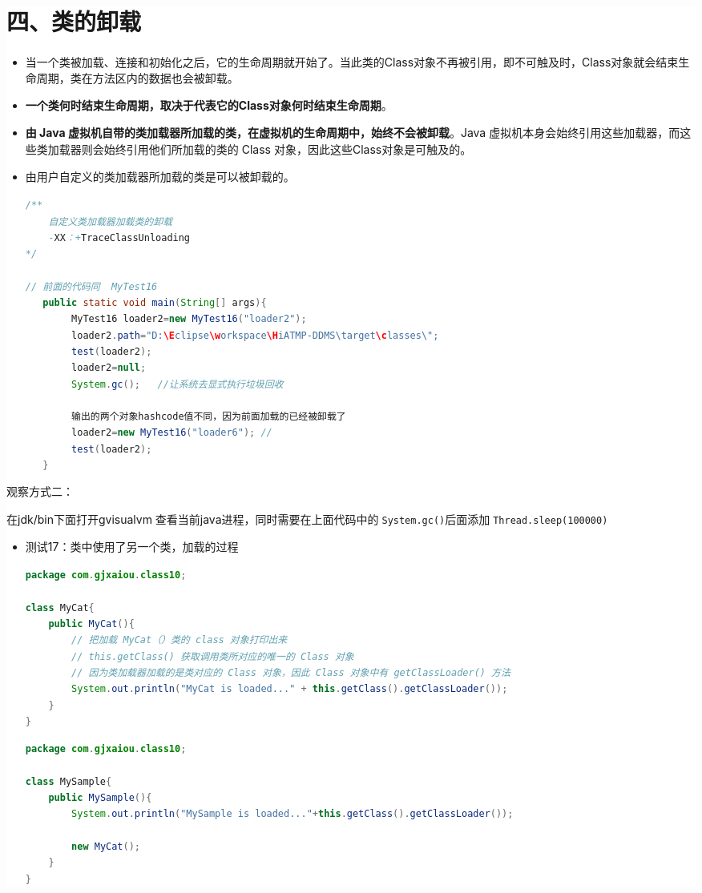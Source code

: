 # 四、类的卸载

- 当一个类被加载、连接和初始化之后，它的生命周期就开始了。当此类的Class对象不再被引用，即不可触及时，Class对象就会结束生命周期，类在方法区内的数据也会被卸载。

- **一个类何时结束生命周期，取决于代表它的Class对象何时结束生命周期**。

- **由 Java 虚拟机自带的类加载器所加载的类，在虚拟机的生命周期中，始终不会被卸载**。Java 虚拟机本身会始终引用这些加载器，而这些类加载器则会始终引用他们所加载的类的 Class 对象，因此这些Class对象是可触及的。

- 由用户自定义的类加载器所加载的类是可以被卸载的。

  ```java
  /**
      自定义类加载器加载类的卸载
      -XX：+TraceClassUnloading
  */
  
  // 前面的代码同  MyTest16
     public static void main(String[] args){
          MyTest16 loader2=new MyTest16("loader2");  
          loader2.path="D:\Eclipse\workspace\HiATMP-DDMS\target\classes\";
          test(loader2);
          loader2=null;
          System.gc();   //让系统去显式执行垃圾回收
  
          输出的两个对象hashcode值不同，因为前面加载的已经被卸载了
          loader2=new MyTest16("loader6"); //  
          test(loader2);
     }
  ```

观察方式二：

在jdk/bin下面打开gvisualvm 查看当前java进程，同时需要在上面代码中的 `System.gc()`后面添加 `Thread.sleep(100000)`

- 测试17：类中使用了另一个类，加载的过程

  ```java
  package com.gjxaiou.class10;
  
  class MyCat{
      public MyCat(){
          // 把加载 MyCat（）类的 class 对象打印出来
          // this.getClass() 获取调用类所对应的唯一的 Class 对象
          // 因为类加载器加载的是类对应的 Class 对象，因此 Class 对象中有 getClassLoader() 方法
          System.out.println("MyCat is loaded..." + this.getClass().getClassLoader());
      }
  }
  ```

  ```java
  package com.gjxaiou.class10;
  
  class MySample{
      public MySample(){
          System.out.println("MySample is loaded..."+this.getClass().getClassLoader());
          
          new MyCat();
      }
  }
  ```
